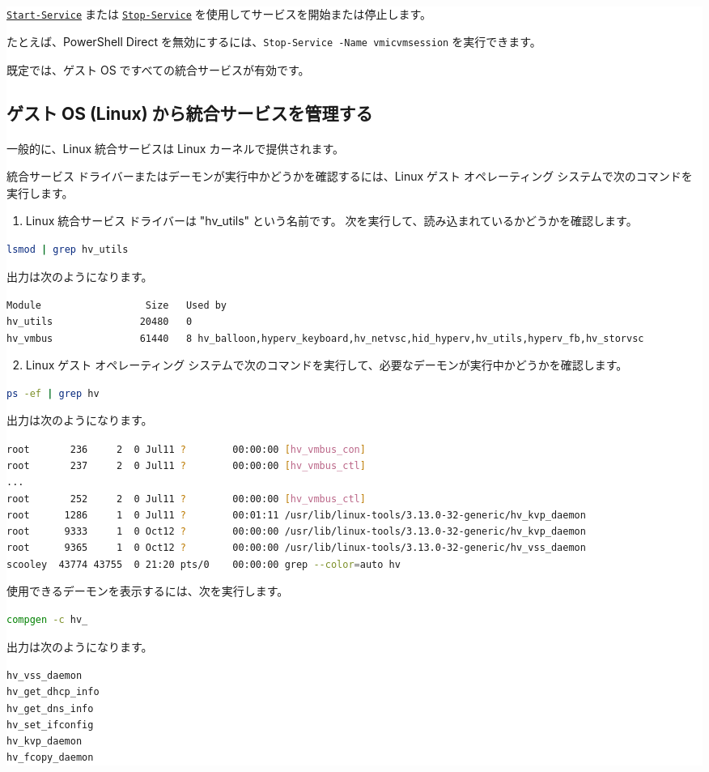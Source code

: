 [`Start-Service`](https://technet.microsoft.com/en-us/library/hh849825.aspx) または [`Stop-Service`](https://technet.microsoft.com/en-us/library/hh849790.aspx) を使用してサービスを開始または停止します。

たとえば、PowerShell Direct を無効にするには、`Stop-Service -Name vmicvmsession` を実行できます。

既定では、ゲスト OS ですべての統合サービスが有効です。

## ゲスト OS (Linux) から統合サービスを管理する

一般的に、Linux 統合サービスは Linux カーネルで提供されます。

統合サービス ドライバーまたはデーモンが実行中かどうかを確認するには、Linux ゲスト オペレーティング システムで次のコマンドを実行します。

1. Linux 統合サービス ドライバーは "hv_utils" という名前です。  次を実行して、読み込まれているかどうかを確認します。

  ``` BASH
  lsmod | grep hv_utils
  ``` 
  
  出力は次のようになります。  
  
  ``` BASH
  Module                  Size   Used by
  hv_utils               20480   0
  hv_vmbus               61440   8 hv_balloon,hyperv_keyboard,hv_netvsc,hid_hyperv,hv_utils,hyperv_fb,hv_storvsc
  ```

2. Linux ゲスト オペレーティング システムで次のコマンドを実行して、必要なデーモンが実行中かどうかを確認します。
  
  ``` BASH
  ps -ef | grep hv
  ```
  
  出力は次のようになります。  
  
  ``` BASH
  root       236     2  0 Jul11 ?        00:00:00 [hv_vmbus_con]
  root       237     2  0 Jul11 ?        00:00:00 [hv_vmbus_ctl]
  ...
  root       252     2  0 Jul11 ?        00:00:00 [hv_vmbus_ctl]
  root      1286     1  0 Jul11 ?        00:01:11 /usr/lib/linux-tools/3.13.0-32-generic/hv_kvp_daemon
  root      9333     1  0 Oct12 ?        00:00:00 /usr/lib/linux-tools/3.13.0-32-generic/hv_kvp_daemon
  root      9365     1  0 Oct12 ?        00:00:00 /usr/lib/linux-tools/3.13.0-32-generic/hv_vss_daemon
  scooley  43774 43755  0 21:20 pts/0    00:00:00 grep --color=auto hv          
  ```
  
  使用できるデーモンを表示するには、次を実行します。
  ``` BASH
  compgen -c hv_
  ```
  
  出力は次のようになります。
  
  ``` BASH
  hv_vss_daemon
  hv_get_dhcp_info
  hv_get_dns_info
  hv_set_ifconfig
  hv_kvp_daemon
  hv_fcopy_daemon     
  ```
  